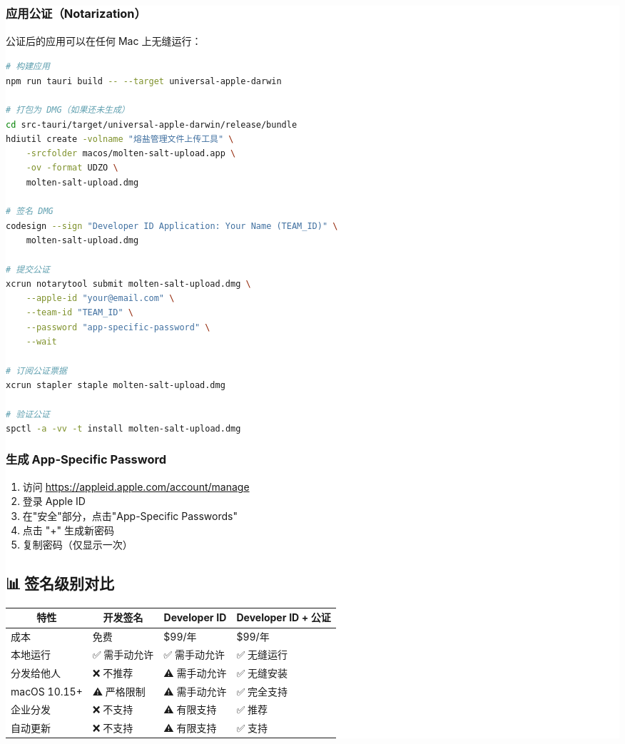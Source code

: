 ### 应用公证（Notarization）

公证后的应用可以在任何 Mac 上无缝运行：

```bash
# 构建应用
npm run tauri build -- --target universal-apple-darwin

# 打包为 DMG（如果还未生成）
cd src-tauri/target/universal-apple-darwin/release/bundle
hdiutil create -volname "熔盐管理文件上传工具" \
    -srcfolder macos/molten-salt-upload.app \
    -ov -format UDZO \
    molten-salt-upload.dmg

# 签名 DMG
codesign --sign "Developer ID Application: Your Name (TEAM_ID)" \
    molten-salt-upload.dmg

# 提交公证
xcrun notarytool submit molten-salt-upload.dmg \
    --apple-id "your@email.com" \
    --team-id "TEAM_ID" \
    --password "app-specific-password" \
    --wait

# 订阅公证票据
xcrun stapler staple molten-salt-upload.dmg

# 验证公证
spctl -a -vv -t install molten-salt-upload.dmg
```

### 生成 App-Specific Password

1. 访问 https://appleid.apple.com/account/manage
2. 登录 Apple ID
3. 在"安全"部分，点击"App-Specific Passwords"
4. 点击 "+" 生成新密码
5. 复制密码（仅显示一次）

## 📊 签名级别对比

| 特性         | 开发签名      | Developer ID  | Developer ID + 公证 |
| ------------ | ------------- | ------------- | ------------------- |
| 成本         | 免费          | $99/年        | $99/年              |
| 本地运行     | ✅ 需手动允许 | ✅ 需手动允许 | ✅ 无缝运行         |
| 分发给他人   | ❌ 不推荐     | ⚠️ 需手动允许 | ✅ 无缝安装         |
| macOS 10.15+ | ⚠️ 严格限制   | ⚠️ 需手动允许 | ✅ 完全支持         |
| 企业分发     | ❌ 不支持     | ⚠️ 有限支持   | ✅ 推荐             |
| 自动更新     | ❌ 不支持     | ⚠️ 有限支持   | ✅ 支持             |

